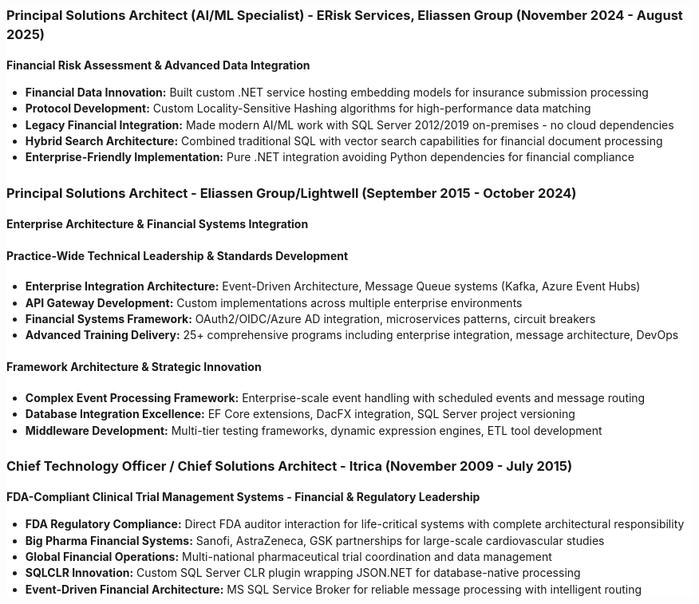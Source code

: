 ### Principal Solutions Architect (AI/ML Specialist) - ERisk Services, Eliassen Group (November 2024 - August 2025)
**Financial Risk Assessment & Advanced Data Integration**

- **Financial Data Innovation:** Built custom .NET service hosting embedding models for insurance submission processing
- **Protocol Development:** Custom Locality-Sensitive Hashing algorithms for high-performance data matching
- **Legacy Financial Integration:** Made modern AI/ML work with SQL Server 2012/2019 on-premises - no cloud dependencies
- **Hybrid Search Architecture:** Combined traditional SQL with vector search capabilities for financial document processing
- **Enterprise-Friendly Implementation:** Pure .NET integration avoiding Python dependencies for financial compliance

### Principal Solutions Architect - Eliassen Group/Lightwell (September 2015 - October 2024)
**Enterprise Architecture & Financial Systems Integration**

#### Practice-Wide Technical Leadership & Standards Development
- **Enterprise Integration Architecture:** Event-Driven Architecture, Message Queue systems (Kafka, Azure Event Hubs)
- **API Gateway Development:** Custom implementations across multiple enterprise environments
- **Financial Systems Framework:** OAuth2/OIDC/Azure AD integration, microservices patterns, circuit breakers
- **Advanced Training Delivery:** 25+ comprehensive programs including enterprise integration, message architecture, DevOps

#### Framework Architecture & Strategic Innovation
- **Complex Event Processing Framework:** Enterprise-scale event handling with scheduled events and message routing
- **Database Integration Excellence:** EF Core extensions, DacFX integration, SQL Server project versioning
- **Middleware Development:** Multi-tier testing frameworks, dynamic expression engines, ETL tool development

### Chief Technology Officer / Chief Solutions Architect - Itrica (November 2009 - July 2015)
**FDA-Compliant Clinical Trial Management Systems - Financial & Regulatory Leadership**

- **FDA Regulatory Compliance:** Direct FDA auditor interaction for life-critical systems with complete architectural responsibility
- **Big Pharma Financial Systems:** Sanofi, AstraZeneca, GSK partnerships for large-scale cardiovascular studies
- **Global Financial Operations:** Multi-national pharmaceutical trial coordination and data management
- **SQLCLR Innovation:** Custom SQL Server CLR plugin wrapping JSON.NET for database-native processing
- **Event-Driven Financial Architecture:** MS SQL Service Broker for reliable message processing with intelligent routing
